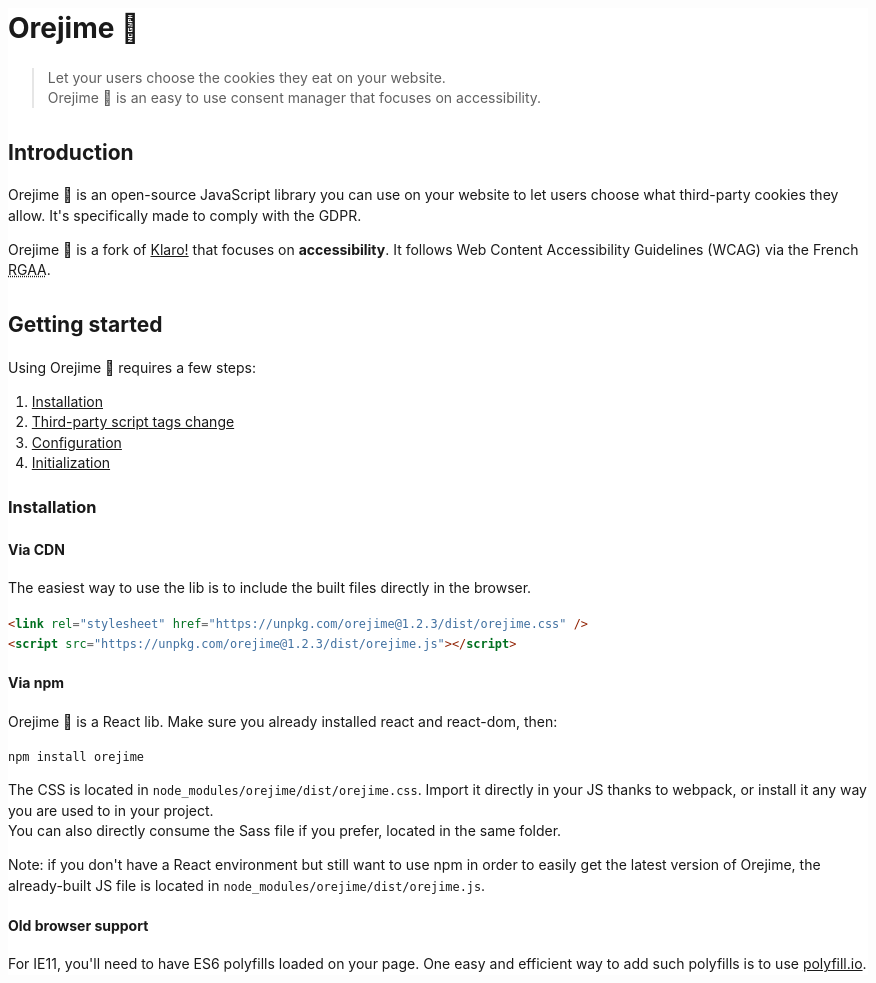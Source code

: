 # Orejime 🍪

> Let your users choose the cookies they eat on your website.  
> Orejime 🍪 is an easy to use consent manager that focuses on accessibility.

## Introduction

Orejime 🍪 is an open-source JavaScript library you can use on your website to let users choose what third-party cookies they allow. It's specifically made to comply with the GDPR.

Orejime 🍪 is a fork of [Klaro!](https://github.com/KIProtect/klaro) that focuses on **accessibility**. It follows Web Content Accessibility Guidelines (WCAG) via the French <abbr lang="fr" title="Référentiel général d'accessibilité pour les administrations">RGAA</abbr>.

## Getting started

Using Orejime 🍪 requires a few steps:

1.  [Installation](#installation)
1.  [Third-party script tags change](#third-party-script-tags-change)
1.  [Configuration](#configuration)
1.  [Initialization](#initialization)

### Installation

#### Via CDN

The easiest way to use the lib is to include the built files directly in the browser.

```html
<link rel="stylesheet" href="https://unpkg.com/orejime@1.2.3/dist/orejime.css" />
<script src="https://unpkg.com/orejime@1.2.3/dist/orejime.js"></script>
```

#### Via npm

Orejime 🍪 is a React lib. Make sure you already installed react and react-dom, then:

```
npm install orejime
```

The CSS is located in `node_modules/orejime/dist/orejime.css`. Import it directly in your JS thanks to webpack, or install it any way you are used to in your project.  
You can also directly consume the Sass file if you prefer, located in the same folder.

Note: if you don't have a React environment but still want to use npm in order to easily get the latest version of Orejime, the already-built JS file is located in `node_modules/orejime/dist/orejime.js`.

#### Old browser support

For IE11, you'll need to have ES6 polyfills loaded on your page. One easy and efficient way to add such polyfills is to use [polyfill.io](https://polyfill.io/v2/docs/).
